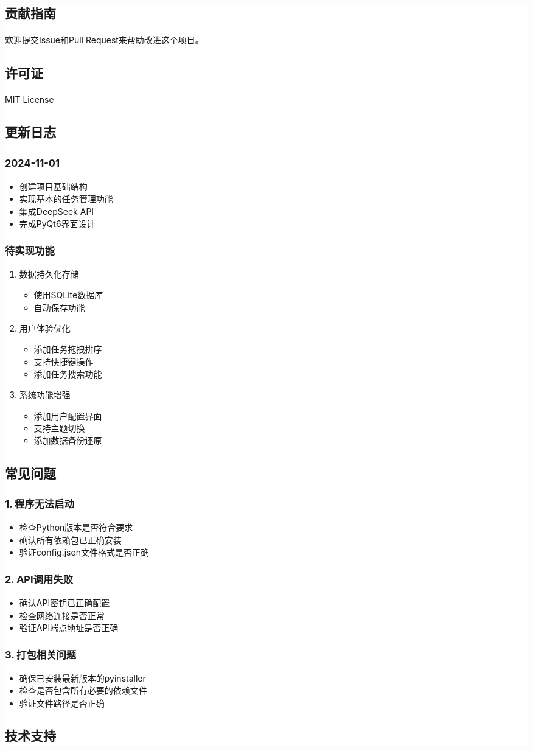 ## 贡献指南

欢迎提交Issue和Pull Request来帮助改进这个项目。

## 许可证

MIT License

## 更新日志

### 2024-11-01
- 创建项目基础结构
- 实现基本的任务管理功能
- 集成DeepSeek API
- 完成PyQt6界面设计

### 待实现功能
1. 数据持久化存储
   - 使用SQLite数据库
   - 自动保存功能
   
2. 用户体验优化
   - 添加任务拖拽排序
   - 支持快捷键操作
   - 添加任务搜索功能

3. 系统功能增强
   - 添加用户配置界面
   - 支持主题切换
   - 添加数据备份还原

## 常见问题

### 1. 程序无法启动
- 检查Python版本是否符合要求
- 确认所有依赖包已正确安装
- 验证config.json文件格式是否正确

### 2. API调用失败
- 确认API密钥已正确配置
- 检查网络连接是否正常
- 验证API端点地址是否正确

### 3. 打包相关问题
- 确保已安装最新版本的pyinstaller
- 检查是否包含所有必要的依赖文件
- 验证文件路径是否正确

## 技术支持
